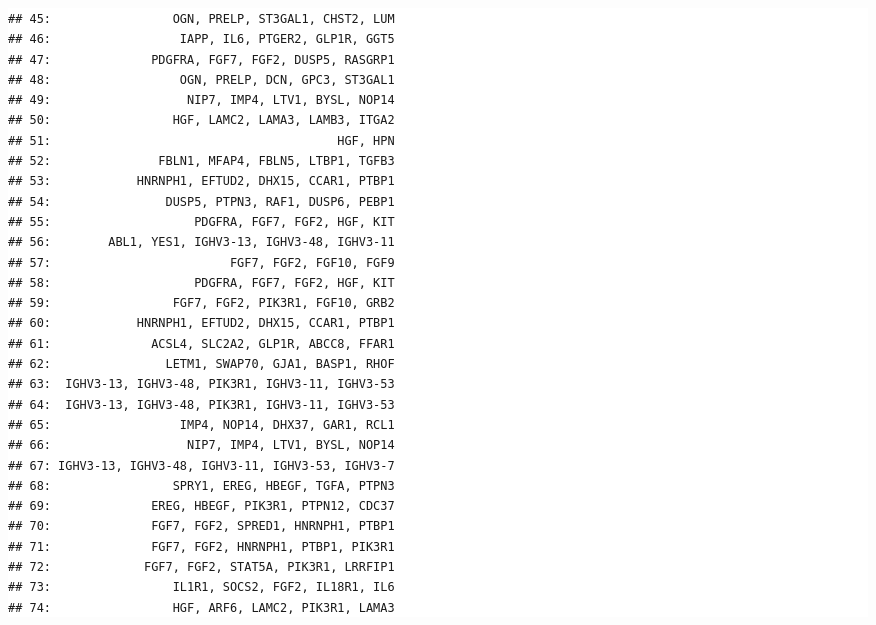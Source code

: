     ## 45:                 OGN, PRELP, ST3GAL1, CHST2, LUM
    ## 46:                  IAPP, IL6, PTGER2, GLP1R, GGT5
    ## 47:              PDGFRA, FGF7, FGF2, DUSP5, RASGRP1
    ## 48:                  OGN, PRELP, DCN, GPC3, ST3GAL1
    ## 49:                   NIP7, IMP4, LTV1, BYSL, NOP14
    ## 50:                 HGF, LAMC2, LAMA3, LAMB3, ITGA2
    ## 51:                                        HGF, HPN
    ## 52:               FBLN1, MFAP4, FBLN5, LTBP1, TGFB3
    ## 53:            HNRNPH1, EFTUD2, DHX15, CCAR1, PTBP1
    ## 54:                DUSP5, PTPN3, RAF1, DUSP6, PEBP1
    ## 55:                    PDGFRA, FGF7, FGF2, HGF, KIT
    ## 56:        ABL1, YES1, IGHV3-13, IGHV3-48, IGHV3-11
    ## 57:                         FGF7, FGF2, FGF10, FGF9
    ## 58:                    PDGFRA, FGF7, FGF2, HGF, KIT
    ## 59:                 FGF7, FGF2, PIK3R1, FGF10, GRB2
    ## 60:            HNRNPH1, EFTUD2, DHX15, CCAR1, PTBP1
    ## 61:              ACSL4, SLC2A2, GLP1R, ABCC8, FFAR1
    ## 62:                LETM1, SWAP70, GJA1, BASP1, RHOF
    ## 63:  IGHV3-13, IGHV3-48, PIK3R1, IGHV3-11, IGHV3-53
    ## 64:  IGHV3-13, IGHV3-48, PIK3R1, IGHV3-11, IGHV3-53
    ## 65:                  IMP4, NOP14, DHX37, GAR1, RCL1
    ## 66:                   NIP7, IMP4, LTV1, BYSL, NOP14
    ## 67: IGHV3-13, IGHV3-48, IGHV3-11, IGHV3-53, IGHV3-7
    ## 68:                 SPRY1, EREG, HBEGF, TGFA, PTPN3
    ## 69:              EREG, HBEGF, PIK3R1, PTPN12, CDC37
    ## 70:              FGF7, FGF2, SPRED1, HNRNPH1, PTBP1
    ## 71:              FGF7, FGF2, HNRNPH1, PTBP1, PIK3R1
    ## 72:             FGF7, FGF2, STAT5A, PIK3R1, LRRFIP1
    ## 73:                 IL1R1, SOCS2, FGF2, IL18R1, IL6
    ## 74:                 HGF, ARF6, LAMC2, PIK3R1, LAMA3